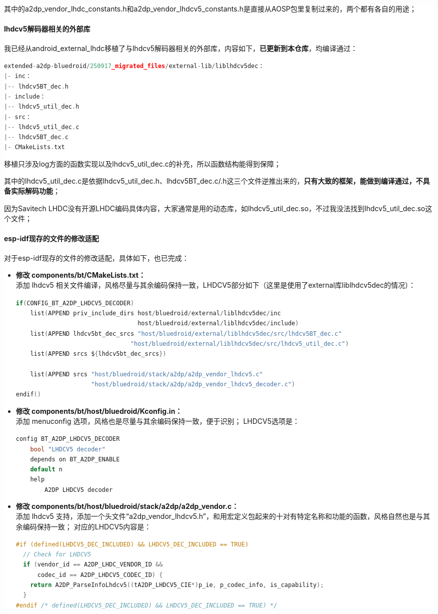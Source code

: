 其中的a2dp_vendor_lhdc_constants.h和a2dp_vendor_lhdcv5_constants.h是直接从AOSP包里复制过来的，两个都有各自的用途；

#### lhdcv5解码器相关的外部库

我已经从android_external_lhdc移植了与lhdcv5解码器相关的外部库，内容如下，**已更新到本仓库**，均编译通过：
```c
extended-a2dp-bluedroid/250917_migrated_files/external-lib/liblhdcv5dec：
|- inc：
|-- lhdcv5BT_dec.h
|- include：
|-- lhdcv5_util_dec.h
|- src：
|-- lhdcv5_util_dec.c
|-- lhdcv5BT_dec.c
|- CMakeLists.txt
```
移植只涉及log方面的函数实现以及lhdcv5_util_dec.c的补充，所以函数结构能得到保障；

其中的lhdcv5_util_dec.c是依据lhdcv5_util_dec.h、lhdcv5BT_dec.c/.h这三个文件逆推出来的，**只有大致的框架，能做到编译通过，不具备实际解码功能**；

因为Savitech LHDC没有开源LHDC编码具体内容，大家通常是用的动态库，如lhdcv5_util_dec.so，不过我没法找到lhdcv5_util_dec.so这个文件；

#### esp-idf现存的文件的修改适配

对于esp-idf现存的文件的修改适配，具体如下，也已完成：  

- **修改 components/bt/CMakeLists.txt：**  
添加 lhdcv5 相关文件编译，风格尽量与其余编码保持一致，LHDCV5部分如下（这里是使用了external库liblhdcv5dec的情况）：
	```c
	if(CONFIG_BT_A2DP_LHDCV5_DECODER)
		list(APPEND priv_include_dirs host/bluedroid/external/liblhdcv5dec/inc
									  host/bluedroid/external/liblhdcv5dec/include)
		list(APPEND lhdcv5bt_dec_srcs "host/bluedroid/external/liblhdcv5dec/src/lhdcv5BT_dec.c"
									"host/bluedroid/external/liblhdcv5dec/src/lhdcv5_util_dec.c")
		list(APPEND srcs ${lhdcv5bt_dec_srcs})

		list(APPEND srcs "host/bluedroid/stack/a2dp/a2dp_vendor_lhdcv5.c"
						 "host/bluedroid/stack/a2dp/a2dp_vendor_lhdcv5_decoder.c")
	endif()
	```

- **修改 components/bt/host/bluedroid/Kconfig.in：**  
	添加 menuconfig 选项，风格也是尽量与其余编码保持一致，便于识别；
	LHDCV5选项是：
	```c
	config BT_A2DP_LHDCV5_DECODER
		bool "LHDCV5 decoder"
		depends on BT_A2DP_ENABLE
		default n
		help
			A2DP LHDCV5 decoder
	```

- **修改 components/bt/host/bluedroid/stack/a2dp/a2dp_vendor.c：**  
	添加 lhdcv5 支持，添加一个头文件“a2dp_vendor_lhdcv5.h”，和用宏定义包起来的十对有特定名称和功能的函数，风格自然也是与其余编码保持一致；
	对应的LHDCV5内容是：
	```c
	#if (defined(LHDCV5_DEC_INCLUDED) && LHDCV5_DEC_INCLUDED == TRUE)
	  // Check for LHDCV5
	  if (vendor_id == A2DP_LHDC_VENDOR_ID &&
		  codec_id == A2DP_LHDCV5_CODEC_ID) {
		return A2DP_ParseInfoLhdcv5((tA2DP_LHDCV5_CIE*)p_ie, p_codec_info, is_capability);
	  }
	#endif /* defined(LHDCV5_DEC_INCLUDED) && LHDCV5_DEC_INCLUDED == TRUE) */
	```
